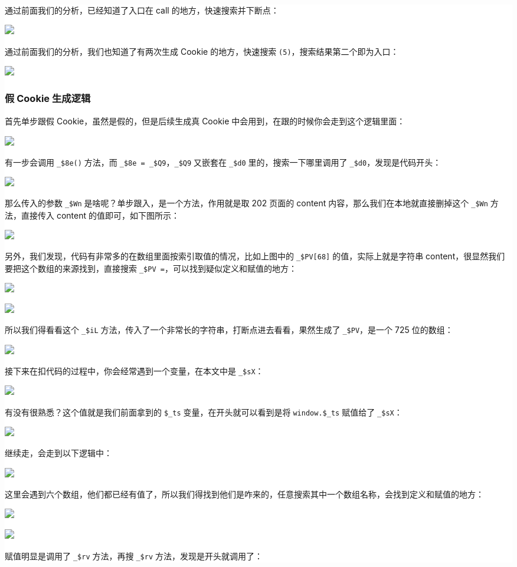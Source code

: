 通过前面我们的分析，已经知道了入口在 call 的地方，快速搜索并下断点：

![](https://mmbiz.qpic.cn/mmbiz_png/iabtD4jabia4Ku3lLibSrsEiaicSN7AwSTjrEpfd0UlO7Ifc0BicTCC8D0CBHNCI5uZDu3jyP8z3MzTWtTluyq5hJrzw/640?wx_fmt=png)

通过前面我们的分析，我们也知道了有两次生成 Cookie 的地方，快速搜索 `(5)`，搜索结果第二个即为入口：

![](https://mmbiz.qpic.cn/mmbiz_png/iabtD4jabia4Ku3lLibSrsEiaicSN7AwSTjrE4E6QxQpdicIKYQrnjrSTMVKoBTZsRDRrlDQEq7a8SrxXviacKPzsJuOw/640?wx_fmt=png)

### 假 Cookie 生成逻辑

首先单步跟假 Cookie，虽然是假的，但是后续生成真 Cookie 中会用到，在跟的时候你会走到这个逻辑里面：

![](https://mmbiz.qpic.cn/mmbiz_png/iabtD4jabia4Ku3lLibSrsEiaicSN7AwSTjrEfNuM5vbfL6iaqsuosh06kIMP2S6O0tTyaNcgxCafdC8prfevJbzXclQ/640?wx_fmt=png)

有一步会调用 `_$8e()` 方法，而 `_$8e = _$Q9`，`_$Q9` 又嵌套在 `_$d0` 里的，搜索一下哪里调用了 `_$d0`，发现是代码开头：

![](https://mmbiz.qpic.cn/mmbiz_png/iabtD4jabia4Ku3lLibSrsEiaicSN7AwSTjrEmFm6DBeyFoO5hJIwau49Yus8SnwVVVkMpvic6VAb75C3rfhsttiaosjw/640?wx_fmt=png)

那么传入的参数 `_$Wn` 是啥呢？单步跟入，是一个方法，作用就是取 202 页面的 content 内容，那么我们在本地就直接删掉这个 `_$Wn` 方法，直接传入 content 的值即可，如下图所示：

![](https://mmbiz.qpic.cn/mmbiz_png/iabtD4jabia4Ku3lLibSrsEiaicSN7AwSTjrEEoZS7sLy73z3IY85SrG5ZrgicquzHkxYf3FJ2TP89J0h9hH1iaJPaFDQ/640?wx_fmt=png)

另外，我们发现，代码有非常多的在数组里面按索引取值的情况，比如上图中的 `_$PV[68]` 的值，实际上就是字符串 content，很显然我们要把这个数组的来源找到，直接搜索 `_$PV =`，可以找到疑似定义和赋值的地方：

![](https://mmbiz.qpic.cn/mmbiz_png/iabtD4jabia4Ku3lLibSrsEiaicSN7AwSTjrEibm9fiahX7tCzj8KkqXwplnLICfjn5JU4PeDBGSY3dY2bEib4Ku2UQ0DQ/640?wx_fmt=png)

![](https://mmbiz.qpic.cn/mmbiz_png/iabtD4jabia4Ku3lLibSrsEiaicSN7AwSTjrEygKC8Pntv5VYv2Km6hod1qwB4jH6NVwFbIb715FZotj6IO0qrLdlXA/640?wx_fmt=png)

所以我们得看看这个 `_$iL` 方法，传入了一个非常长的字符串，打断点进去看看，果然生成了 `_$PV`，是一个 725 位的数组：

![](https://mmbiz.qpic.cn/mmbiz_png/iabtD4jabia4Ku3lLibSrsEiaicSN7AwSTjrE606uVuMHJZc4UPzpahLFDPicV04N56cb33QADRPmGEVrs99IQeKClOA/640?wx_fmt=png)

接下来在扣代码的过程中，你会经常遇到一个变量，在本文中是 `_$sX`：

![](https://mmbiz.qpic.cn/mmbiz_png/iabtD4jabia4Ku3lLibSrsEiaicSN7AwSTjrE5turJTS2ibTQvY2ibcaPIQaicwjshrYa9XmXSTYkFAFvehKJzKHLr44Ng/640?wx_fmt=png)

有没有很熟悉？这个值就是我们前面拿到的 `$_ts` 变量，在开头就可以看到是将 `window.$_ts` 赋值给了 `_$sX`：

![](https://mmbiz.qpic.cn/mmbiz_png/iabtD4jabia4Ku3lLibSrsEiaicSN7AwSTjrERvuia7Mziapvy0lziaxicj88OmAWKMjE7ZbgTvICXSPO2nj4Aa2GRTZMKA/640?wx_fmt=png)

继续走，会走到以下逻辑中：

![](https://mmbiz.qpic.cn/mmbiz_png/iabtD4jabia4Ku3lLibSrsEiaicSN7AwSTjrEo3uLXz4XlbW0rBSTQpDdIHmAPztwbibFj9IT1uoYG5mbkOSA3Wc2DIw/640?wx_fmt=png)

这里会遇到六个数组，他们都已经有值了，所以我们得找到他们是咋来的，任意搜索其中一个数组名称，会找到定义和赋值的地方：

![](https://mmbiz.qpic.cn/mmbiz_png/iabtD4jabia4Ku3lLibSrsEiaicSN7AwSTjrEYDVh6ZxOk9AAlMBzbhTgCdMwIw1Ocp1JlkRnbCOFyenWMfP66OCm6A/640?wx_fmt=png)

![](https://mmbiz.qpic.cn/mmbiz_png/iabtD4jabia4Ku3lLibSrsEiaicSN7AwSTjrECNuEI4UeHucbvRy84gTU7d1FWXA5yv9MMCdFysKvqhTCACiceZIwm2Q/640?wx_fmt=png)

赋值明显是调用了 `_$rv` 方法，再搜 `_$rv` 方法，发现是开头就调用了：

